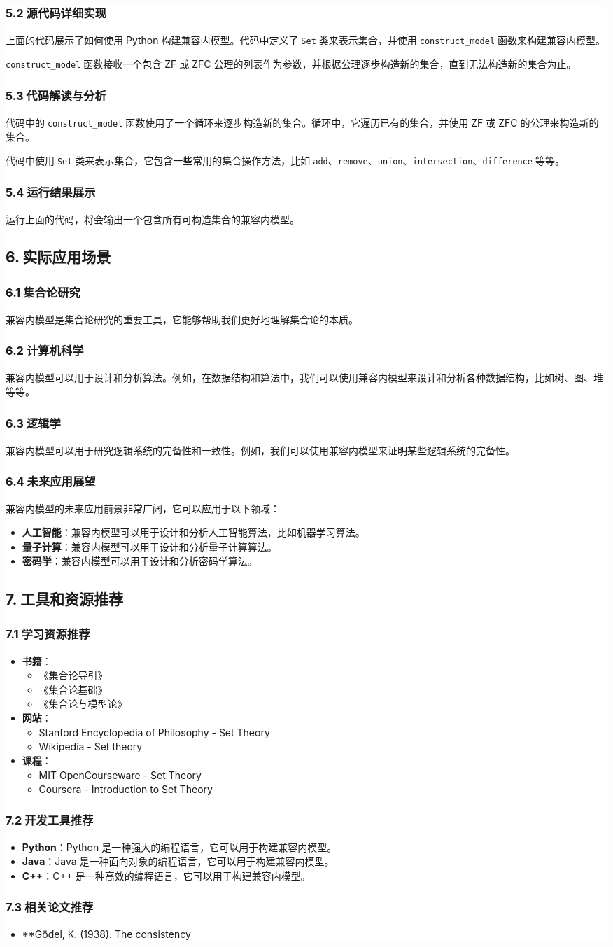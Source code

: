 ### 5.2 源代码详细实现

上面的代码展示了如何使用 Python 构建兼容内模型。代码中定义了 `Set` 类来表示集合，并使用 `construct_model` 函数来构建兼容内模型。

`construct_model` 函数接收一个包含 ZF 或 ZFC 公理的列表作为参数，并根据公理逐步构造新的集合，直到无法构造新的集合为止。

### 5.3 代码解读与分析

代码中的 `construct_model` 函数使用了一个循环来逐步构造新的集合。循环中，它遍历已有的集合，并使用 ZF 或 ZFC 的公理来构造新的集合。

代码中使用 `Set` 类来表示集合，它包含一些常用的集合操作方法，比如 `add`、`remove`、`union`、`intersection`、`difference` 等等。

### 5.4 运行结果展示

运行上面的代码，将会输出一个包含所有可构造集合的兼容内模型。

## 6. 实际应用场景

### 6.1 集合论研究

兼容内模型是集合论研究的重要工具，它能够帮助我们更好地理解集合论的本质。

### 6.2 计算机科学

兼容内模型可以用于设计和分析算法。例如，在数据结构和算法中，我们可以使用兼容内模型来设计和分析各种数据结构，比如树、图、堆等等。

### 6.3 逻辑学

兼容内模型可以用于研究逻辑系统的完备性和一致性。例如，我们可以使用兼容内模型来证明某些逻辑系统的完备性。

### 6.4 未来应用展望

兼容内模型的未来应用前景非常广阔，它可以应用于以下领域：

* **人工智能**：兼容内模型可以用于设计和分析人工智能算法，比如机器学习算法。
* **量子计算**：兼容内模型可以用于设计和分析量子计算算法。
* **密码学**：兼容内模型可以用于设计和分析密码学算法。

## 7. 工具和资源推荐

### 7.1 学习资源推荐

* **书籍**：
    * 《集合论导引》
    * 《集合论基础》
    * 《集合论与模型论》
* **网站**：
    * Stanford Encyclopedia of Philosophy - Set Theory
    * Wikipedia - Set theory
* **课程**：
    * MIT OpenCourseware - Set Theory
    * Coursera - Introduction to Set Theory

### 7.2 开发工具推荐

* **Python**：Python 是一种强大的编程语言，它可以用于构建兼容内模型。
* **Java**：Java 是一种面向对象的编程语言，它可以用于构建兼容内模型。
* **C++**：C++ 是一种高效的编程语言，它可以用于构建兼容内模型。

### 7.3 相关论文推荐

* **Gödel, K. (1938). The consistency